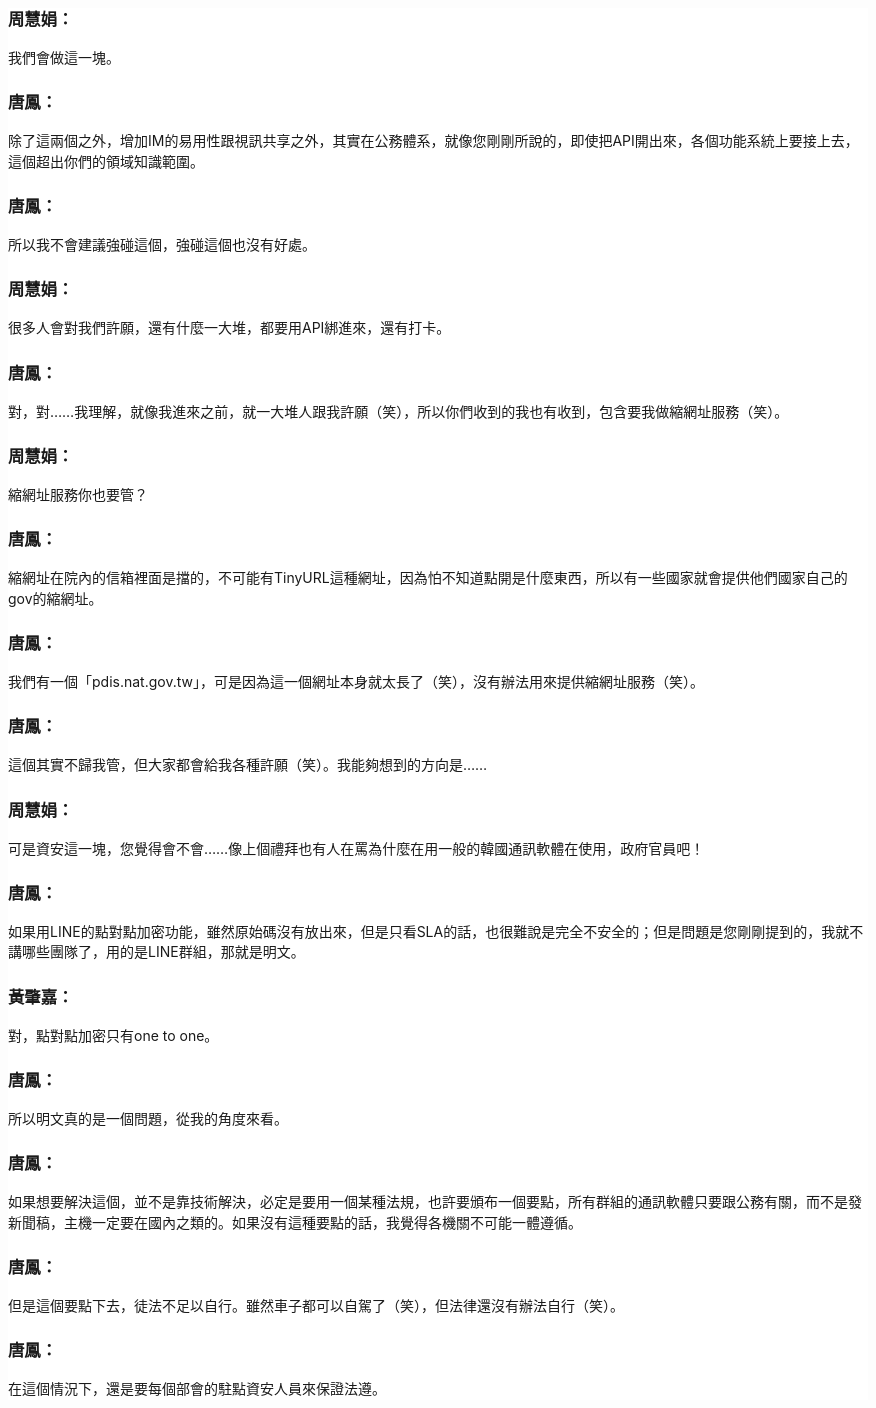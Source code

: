 ### 周慧娟：
我們會做這一塊。

### 唐鳳：
除了這兩個之外，增加IM的易用性跟視訊共享之外，其實在公務體系，就像您剛剛所說的，即使把API開出來，各個功能系統上要接上去，這個超出你們的領域知識範圍。

### 唐鳳：
所以我不會建議強碰這個，強碰這個也沒有好處。

### 周慧娟：
很多人會對我們許願，還有什麼一大堆，都要用API綁進來，還有打卡。

### 唐鳳：
對，對……我理解，就像我進來之前，就一大堆人跟我許願（笑），所以你們收到的我也有收到，包含要我做縮網址服務（笑）。

### 周慧娟：
縮網址服務你也要管？

### 唐鳳：
縮網址在院內的信箱裡面是擋的，不可能有TinyURL這種網址，因為怕不知道點開是什麼東西，所以有一些國家就會提供他們國家自己的gov的縮網址。

### 唐鳳：
我們有一個「pdis.nat.gov.tw」，可是因為這一個網址本身就太長了（笑），沒有辦法用來提供縮網址服務（笑）。

### 唐鳳：
這個其實不歸我管，但大家都會給我各種許願（笑）。我能夠想到的方向是……

### 周慧娟：
可是資安這一塊，您覺得會不會……像上個禮拜也有人在罵為什麼在用一般的韓國通訊軟體在使用，政府官員吧！

### 唐鳳：
如果用LINE的點對點加密功能，雖然原始碼沒有放出來，但是只看SLA的話，也很難說是完全不安全的；但是問題是您剛剛提到的，我就不講哪些團隊了，用的是LINE群組，那就是明文。

### 黃肇嘉：
對，點對點加密只有one to one。

### 唐鳳：
所以明文真的是一個問題，從我的角度來看。

### 唐鳳：
如果想要解決這個，並不是靠技術解決，必定是要用一個某種法規，也許要頒布一個要點，所有群組的通訊軟體只要跟公務有關，而不是發新聞稿，主機一定要在國內之類的。如果沒有這種要點的話，我覺得各機關不可能一體遵循。

### 唐鳳：
但是這個要點下去，徒法不足以自行。雖然車子都可以自駕了（笑），但法律還沒有辦法自行（笑）。

### 唐鳳：
在這個情況下，還是要每個部會的駐點資安人員來保證法遵。
